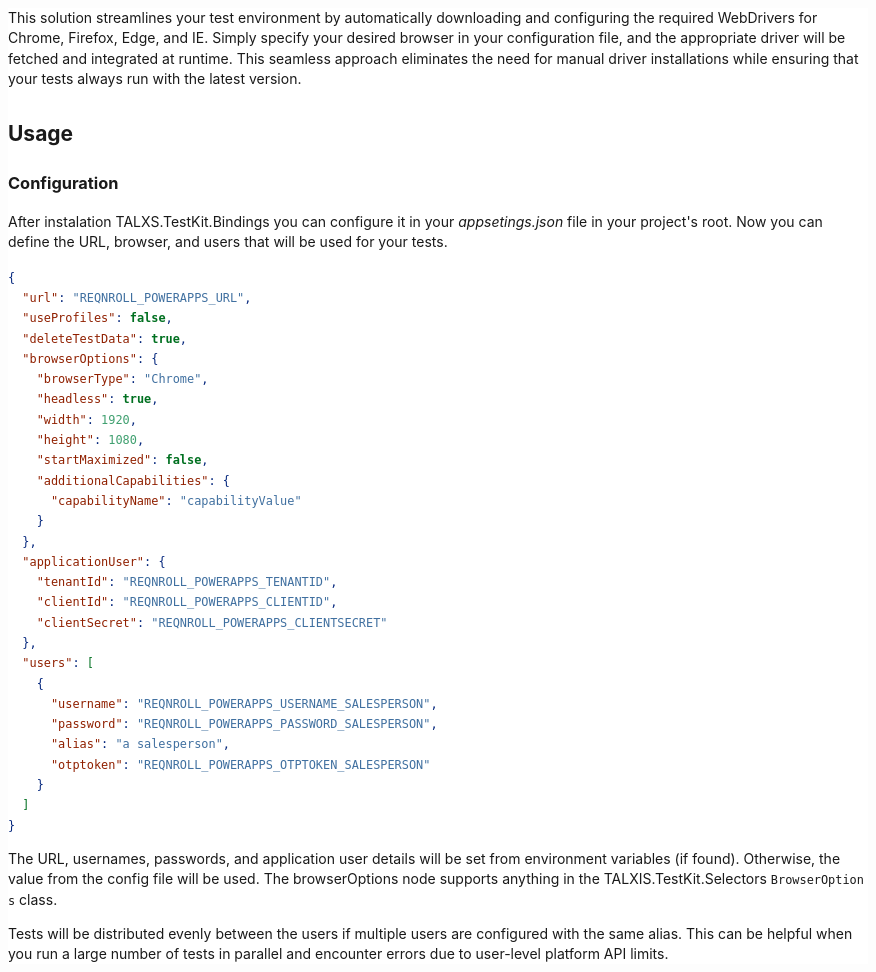 This solution streamlines your test environment by automatically downloading and configuring the required WebDrivers for Chrome, Firefox, Edge, and IE.
Simply specify your desired browser in your configuration file, and the appropriate driver will be fetched and integrated at runtime.
This seamless approach eliminates the need for manual driver installations while ensuring that your tests always run with the latest version.

## Usage

### Configuration

After instalation TALXS.TestKit.Bindings you can configure it in your _appsetings.json_ file in your project's root. Now you can define the URL, browser, and users that will be used for your tests.

```json
{
  "url": "REQNROLL_POWERAPPS_URL",
  "useProfiles": false,
  "deleteTestData": true,
  "browserOptions": {
    "browserType": "Chrome",
    "headless": true,
    "width": 1920,
    "height": 1080,
    "startMaximized": false,
    "additionalCapabilities": {
      "capabilityName": "capabilityValue"
    }
  },
  "applicationUser": {
    "tenantId": "REQNROLL_POWERAPPS_TENANTID",
    "clientId": "REQNROLL_POWERAPPS_CLIENTID",
    "clientSecret": "REQNROLL_POWERAPPS_CLIENTSECRET"
  },
  "users": [
    {
      "username": "REQNROLL_POWERAPPS_USERNAME_SALESPERSON",
      "password": "REQNROLL_POWERAPPS_PASSWORD_SALESPERSON",
      "alias": "a salesperson",
      "otptoken": "REQNROLL_POWERAPPS_OTPTOKEN_SALESPERSON"
    }
  ]
}
```

The URL, usernames, passwords, and application user details will be set from environment variables (if found). Otherwise, the value from the config file will be used. The browserOptions node supports anything in the TALXIS.TestKit.Selectors `BrowserOptions` class.

Tests will be distributed evenly between the users if multiple users are configured with the same alias. This can be helpful when you run a large number of tests in parallel and encounter errors due to user-level platform API limits.
